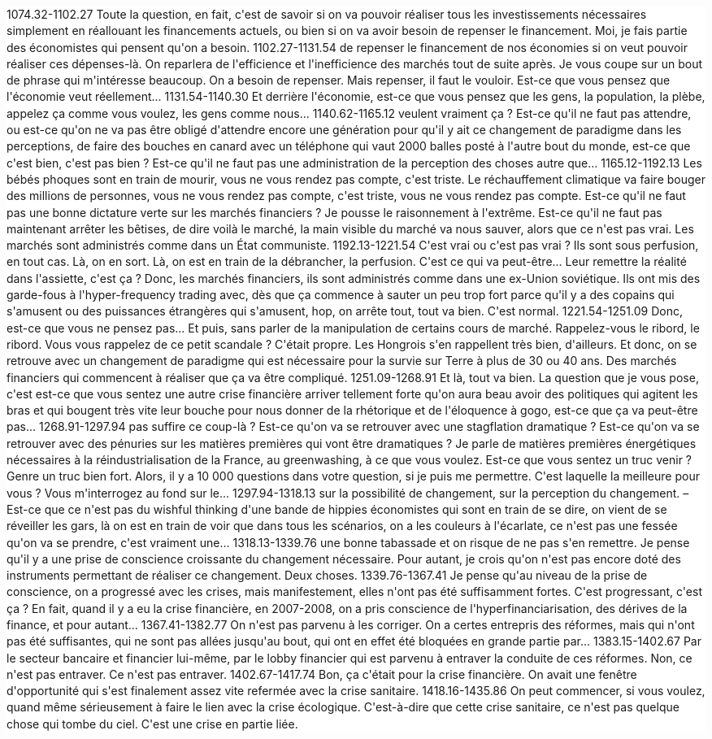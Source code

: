 1074.32-1102.27   Toute la question, en fait, c'est de savoir si on va pouvoir réaliser tous les investissements nécessaires simplement en réallouant les financements actuels, ou bien si on va avoir besoin de repenser le financement. Moi, je fais partie des économistes qui pensent qu'on a besoin.
1102.27-1131.54   de repenser le financement de nos économies si on veut pouvoir réaliser ces dépenses-là. On reparlera de l'efficience et l'inefficience des marchés tout de suite après. Je vous coupe sur un bout de phrase qui m'intéresse beaucoup. On a besoin de repenser. Mais repenser, il faut le vouloir. Est-ce que vous pensez que l'économie veut réellement...
1131.54-1140.30   Et derrière l'économie, est-ce que vous pensez que les gens, la population, la plèbe, appelez ça comme vous voulez, les gens comme nous...
1140.62-1165.12   veulent vraiment ça ? Est-ce qu'il ne faut pas attendre, ou est-ce qu'on ne va pas être obligé d'attendre encore une génération pour qu'il y ait ce changement de paradigme dans les perceptions, de faire des bouches en canard avec un téléphone qui vaut 2000 balles posté à l'autre bout du monde, est-ce que c'est bien, c'est pas bien ? Est-ce qu'il ne faut pas une administration de la perception des choses autre que...
1165.12-1192.13   Les bébés phoques sont en train de mourir, vous ne vous rendez pas compte, c'est triste. Le réchauffement climatique va faire bouger des millions de personnes, vous ne vous rendez pas compte, c'est triste, vous ne vous rendez pas compte. Est-ce qu'il ne faut pas une bonne dictature verte sur les marchés financiers ? Je pousse le raisonnement à l'extrême. Est-ce qu'il ne faut pas maintenant arrêter les bêtises, de dire voilà le marché, la main visible du marché va nous sauver, alors que ce n'est pas vrai. Les marchés sont administrés comme dans un État communiste.
1192.13-1221.54   C'est vrai ou c'est pas vrai ? Ils sont sous perfusion, en tout cas. Là, on en sort. Là, on est en train de la débrancher, la perfusion. C'est ce qui va peut-être... Leur remettre la réalité dans l'assiette, c'est ça ? Donc, les marchés financiers, ils sont administrés comme dans une ex-Union soviétique. Ils ont mis des garde-fous à l'hyper-frequency trading avec, dès que ça commence à sauter un peu trop fort parce qu'il y a des copains qui s'amusent ou des puissances étrangères qui s'amusent, hop, on arrête tout, tout va bien. C'est normal.
1221.54-1251.09   Donc, est-ce que vous ne pensez pas... Et puis, sans parler de la manipulation de certains cours de marché. Rappelez-vous le ribord, le ribord. Vous vous rappelez de ce petit scandale ? C'était propre. Les Hongrois s'en rappellent très bien, d'ailleurs. Et donc, on se retrouve avec un changement de paradigme qui est nécessaire pour la survie sur Terre à plus de 30 ou 40 ans. Des marchés financiers qui commencent à réaliser que ça va être compliqué.
1251.09-1268.91   Et là, tout va bien. La question que je vous pose, c'est est-ce que vous sentez une autre crise financière arriver tellement forte qu'on aura beau avoir des politiques qui agitent les bras et qui bougent très vite leur bouche pour nous donner de la rhétorique et de l'éloquence à gogo, est-ce que ça va peut-être pas...
1268.91-1297.94   pas suffire ce coup-là ? Est-ce qu'on va se retrouver avec une stagflation dramatique ? Est-ce qu'on va se retrouver avec des pénuries sur les matières premières qui vont être dramatiques ? Je parle de matières premières énergétiques nécessaires à la réindustrialisation de la France, au greenwashing, à ce que vous voulez. Est-ce que vous sentez un truc venir ? Genre un truc bien fort. Alors, il y a 10 000 questions dans votre question, si je puis me permettre. C'est laquelle la meilleure pour vous ? Vous m'interrogez au fond sur le...
1297.94-1318.13   sur la possibilité de changement, sur la perception du changement. – Est-ce que ce n'est pas du wishful thinking d'une bande de hippies économistes qui sont en train de se dire, on vient de se réveiller les gars, là on est en train de voir que dans tous les scénarios, on a les couleurs à l'écarlate, ce n'est pas une fessée qu'on va se prendre, c'est vraiment une…
1318.13-1339.76   une bonne tabassade et on risque de ne pas s'en remettre. Je pense qu'il y a une prise de conscience croissante du changement nécessaire. Pour autant, je crois qu'on n'est pas encore doté des instruments permettant de réaliser ce changement. Deux choses.
1339.76-1367.41   Je pense qu'au niveau de la prise de conscience, on a progressé avec les crises, mais manifestement, elles n'ont pas été suffisamment fortes. C'est progressant, c'est ça ? En fait, quand il y a eu la crise financière, en 2007-2008, on a pris conscience de l'hyperfinanciarisation, des dérives de la finance, et pour autant...
1367.41-1382.77   On n'est pas parvenu à les corriger. On a certes entrepris des réformes, mais qui n'ont pas été suffisantes, qui ne sont pas allées jusqu'au bout, qui ont en effet été bloquées en grande partie par...
1383.15-1402.67   Par le secteur bancaire et financier lui-même, par le lobby financier qui est parvenu à entraver la conduite de ces réformes. Non, ce n'est pas entraver. Ce n'est pas entraver.
1402.67-1417.74   Bon, ça c'était pour la crise financière. On avait une fenêtre d'opportunité qui s'est finalement assez vite refermée avec la crise sanitaire.
1418.16-1435.86   On peut commencer, si vous voulez, quand même sérieusement à faire le lien avec la crise écologique. C'est-à-dire que cette crise sanitaire, ce n'est pas quelque chose qui tombe du ciel. C'est une crise en partie liée.